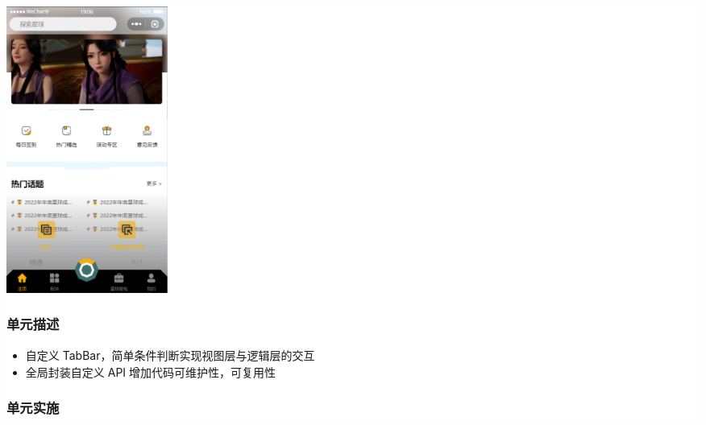 <img src="./images/index2.png" style="width:200px"></img>

### 单元描述

- 自定义 TabBar，简单条件判断实现视图层与逻辑层的交互
- 全局封装自定义 API 增加代码可维护性，可复用性

### 单元实施
